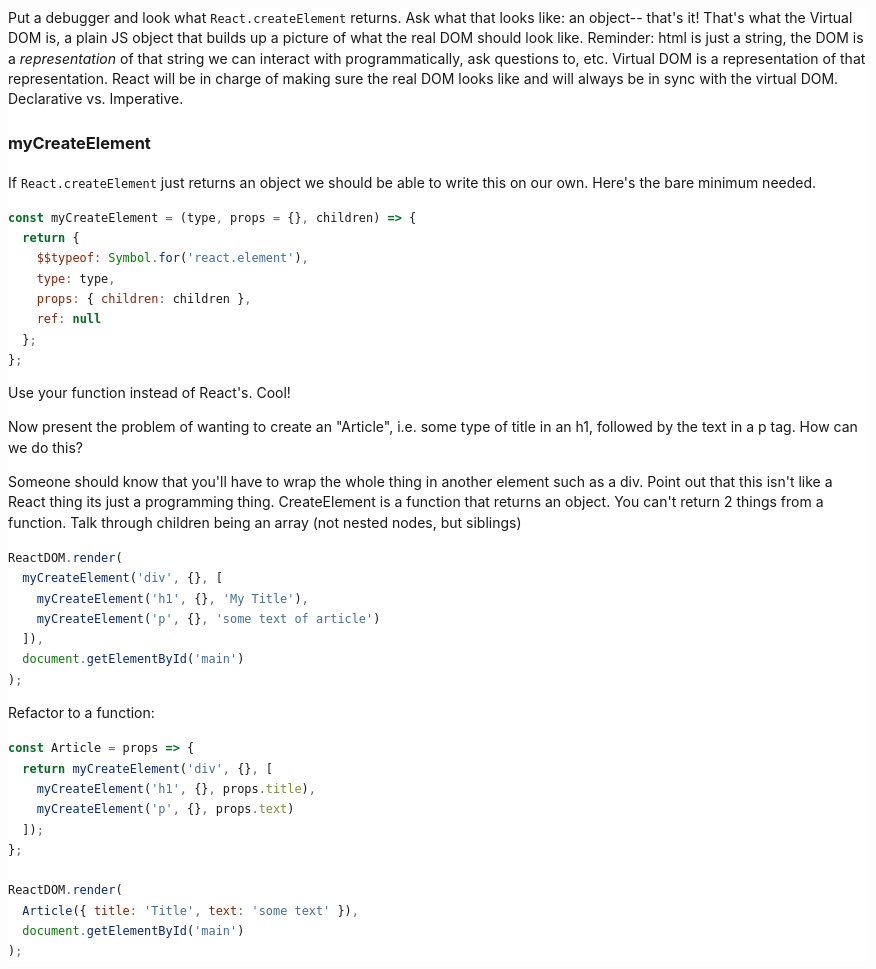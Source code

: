 Put a debugger and look what `React.createElement` returns. Ask what that looks like: an object-- that's it! That's what the Virtual DOM is, a plain JS object that builds up a picture of what the real DOM should look like. Reminder: html is just a string, the DOM is a _representation_ of that string we can interact with programmatically, ask questions to, etc. Virtual DOM is a representation of that representation. React will be in charge of making sure the real DOM looks like and will always be in sync with the virtual DOM. Declarative vs. Imperative.

### myCreateElement

If `React.createElement` just returns an object we should be able to write this on our own. Here's the bare minimum needed.
```js
const myCreateElement = (type, props = {}, children) => {
  return {
    $$typeof: Symbol.for('react.element'),
    type: type,
    props: { children: children },
    ref: null
  };
};
```

Use your function instead of React's. Cool!

Now present the problem of wanting to create an "Article", i.e. some type of title in an h1, followed by the text in a p tag. How can we do this?

Someone should know that you'll have to wrap the whole thing in another element such as a div. Point out that this isn't like a React thing its just a programming thing. CreateElement is a function that returns an object. You can't return 2 things from a function. Talk through children being an array (not nested nodes, but siblings)

```js
ReactDOM.render(
  myCreateElement('div', {}, [
    myCreateElement('h1', {}, 'My Title'),
    myCreateElement('p', {}, 'some text of article')
  ]),
  document.getElementById('main')
);
```

Refactor to a function:

```js
const Article = props => {
  return myCreateElement('div', {}, [
    myCreateElement('h1', {}, props.title),
    myCreateElement('p', {}, props.text)
  ]);
};

ReactDOM.render(
  Article({ title: 'Title', text: 'some text' }),
  document.getElementById('main')
);
```
